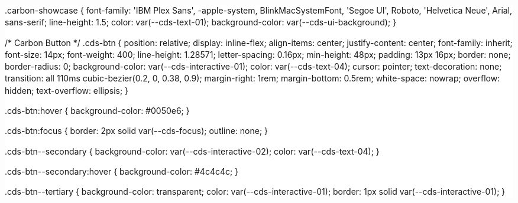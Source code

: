.carbon-showcase {
  font-family: 'IBM Plex Sans', -apple-system, BlinkMacSystemFont, 'Segoe UI', Roboto, 'Helvetica Neue', Arial, sans-serif;
  line-height: 1.5;
  color: var(--cds-text-01);
  background-color: var(--cds-ui-background);
}

/* Carbon Button */
.cds-btn {
  position: relative;
  display: inline-flex;
  align-items: center;
  justify-content: center;
  font-family: inherit;
  font-size: 14px;
  font-weight: 400;
  line-height: 1.28571;
  letter-spacing: 0.16px;
  min-height: 48px;
  padding: 13px 16px;
  border: none;
  border-radius: 0;
  background-color: var(--cds-interactive-01);
  color: var(--cds-text-04);
  cursor: pointer;
  text-decoration: none;
  transition: all 110ms cubic-bezier(0.2, 0, 0.38, 0.9);
  margin-right: 1rem;
  margin-bottom: 0.5rem;
  white-space: nowrap;
  overflow: hidden;
  text-overflow: ellipsis;
}

.cds-btn:hover {
  background-color: #0050e6;
}

.cds-btn:focus {
  border: 2px solid var(--cds-focus);
  outline: none;
}

.cds-btn--secondary {
  background-color: var(--cds-interactive-02);
  color: var(--cds-text-04);
}

.cds-btn--secondary:hover {
  background-color: #4c4c4c;
}

.cds-btn--tertiary {
  background-color: transparent;
  color: var(--cds-interactive-01);
  border: 1px solid var(--cds-interactive-01);
}
